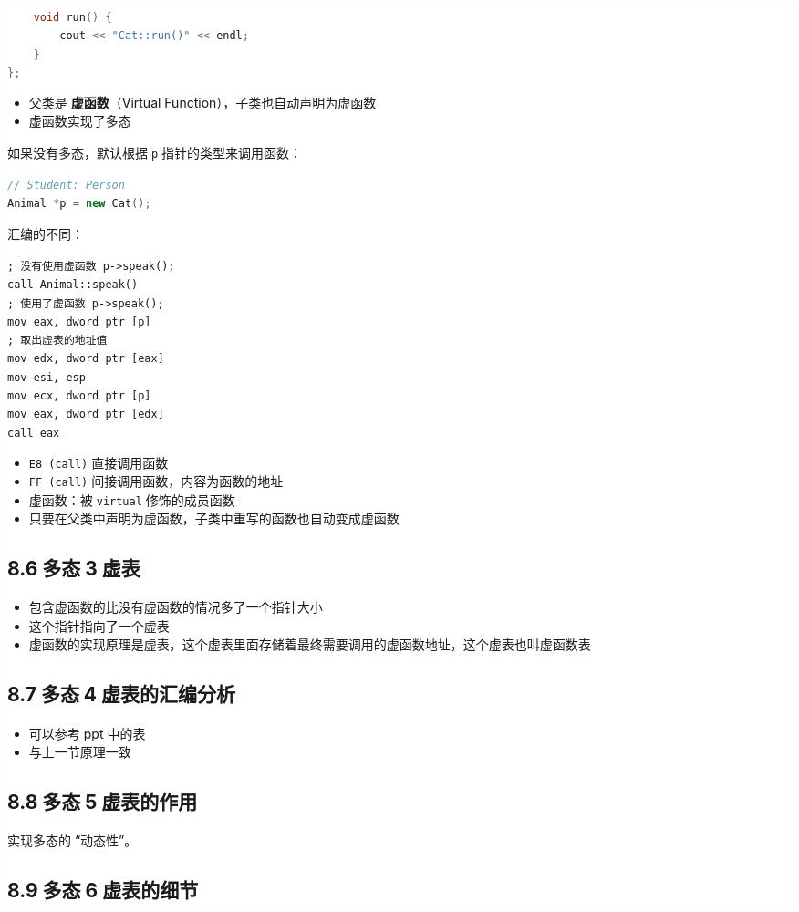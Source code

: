```c++
    void run() {
        cout << "Cat::run()" << endl;
    }
};
```

- 父类是 **虚函数**（Virtual Function），子类也自动声明为虚函数
- 虚函数实现了多态

如果没有多态，默认根据 `p` 指针的类型来调用函数：

```c++
// Student: Person
Animal *p = new Cat();
```

汇编的不同：

```x86asm
; 没有使用虚函数 p->speak();
call Animal::speak()
; 使用了虚函数 p->speak();
mov eax, dword ptr [p]
; 取出虚表的地址值
mov edx, dword ptr [eax]
mov esi, esp
mov ecx, dword ptr [p]
mov eax, dword ptr [edx]
call eax
```

- `E8 (call)` 直接调用函数
- `FF (call)` 间接调用函数，内容为函数的地址
- 虚函数：被 `virtual` 修饰的成员函数
- 只要在父类中声明为虚函数，子类中重写的函数也自动变成虚函数

## 8.6 多态 3 虚表

- 包含虚函数的比没有虚函数的情况多了一个指针大小
- 这个指针指向了一个虚表
- 虚函数的实现原理是虚表，这个虚表里面存储着最终需要调用的虚函数地址，这个虚表也叫虚函数表

## 8.7 多态 4 虚表的汇编分析

- 可以参考 ppt 中的表
- 与上一节原理一致

## 8.8 多态 5 虚表的作用

实现多态的 “动态性”。

## 8.9 多态 6 虚表的细节
